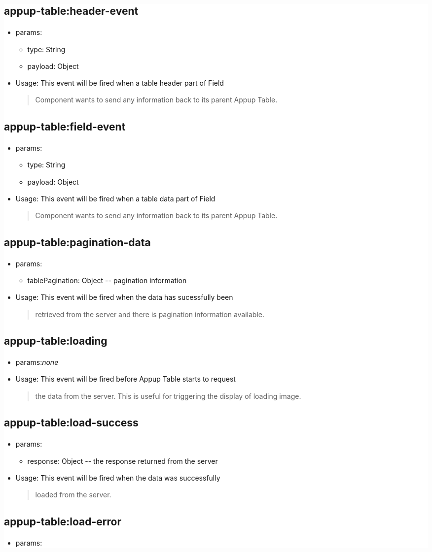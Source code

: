 **appup-table:header-event**
----------------------------

-   params:

    -   type: String

    -   payload: Object

-   Usage: This event will be fired when a table header part of Field
    > Component wants to send any information back to its parent Appup
    > Table.

**appup-table:field-event**
---------------------------

-   params:

    -   type: String

    -   payload: Object

-   Usage: This event will be fired when a table data part of Field
    > Component wants to send any information back to its parent Appup
    > Table.

**appup-table:pagination-data**
-------------------------------

-   params:

    -   tablePagination: Object -- pagination information

-   Usage: This event will be fired when the data has sucessfully been
    > retrieved from the server and there is pagination information
    > available.

**appup-table:loading**
-----------------------

-   params:*none*

-   Usage: This event will be fired before Appup Table starts to request
    > the data from the server. This is useful for triggering the
    > display of loading image.

**appup-table:load-success**
----------------------------

-   params:

    -   response: Object -- the response returned from the server

-   Usage: This event will be fired when the data was successfully
    > loaded from the server.

**appup-table:load-error**
--------------------------

-   params:

